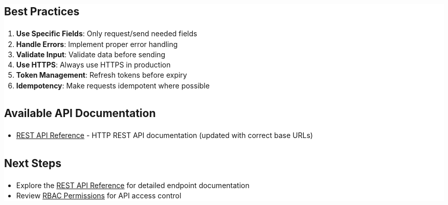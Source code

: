 ## Best Practices

1. **Use Specific Fields**: Only request/send needed fields
2. **Handle Errors**: Implement proper error handling
3. **Validate Input**: Validate data before sending
4. **Use HTTPS**: Always use HTTPS in production
5. **Token Management**: Refresh tokens before expiry
6. **Idempotency**: Make requests idempotent where possible

## Available API Documentation

- [REST API Reference](rest-api.md) - HTTP REST API documentation (updated with correct base URLs)

## Next Steps

- Explore the [REST API Reference](rest-api.md) for detailed endpoint documentation  
- Review [RBAC Permissions](/docs/guides/security-rbac) for API access control
